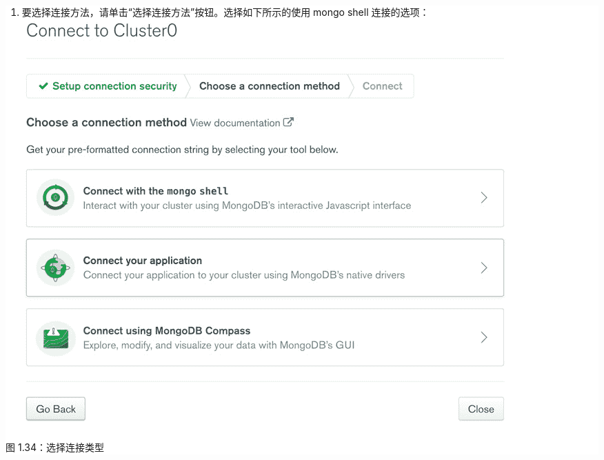 1.  要选择连接方法，请单击“选择连接方法”按钮。选择如下所示的使用 mongo shell 连接的选项：![图 1.34：选择连接类型](img/B15507_01_34.jpg)

图 1.34：选择连接类型
